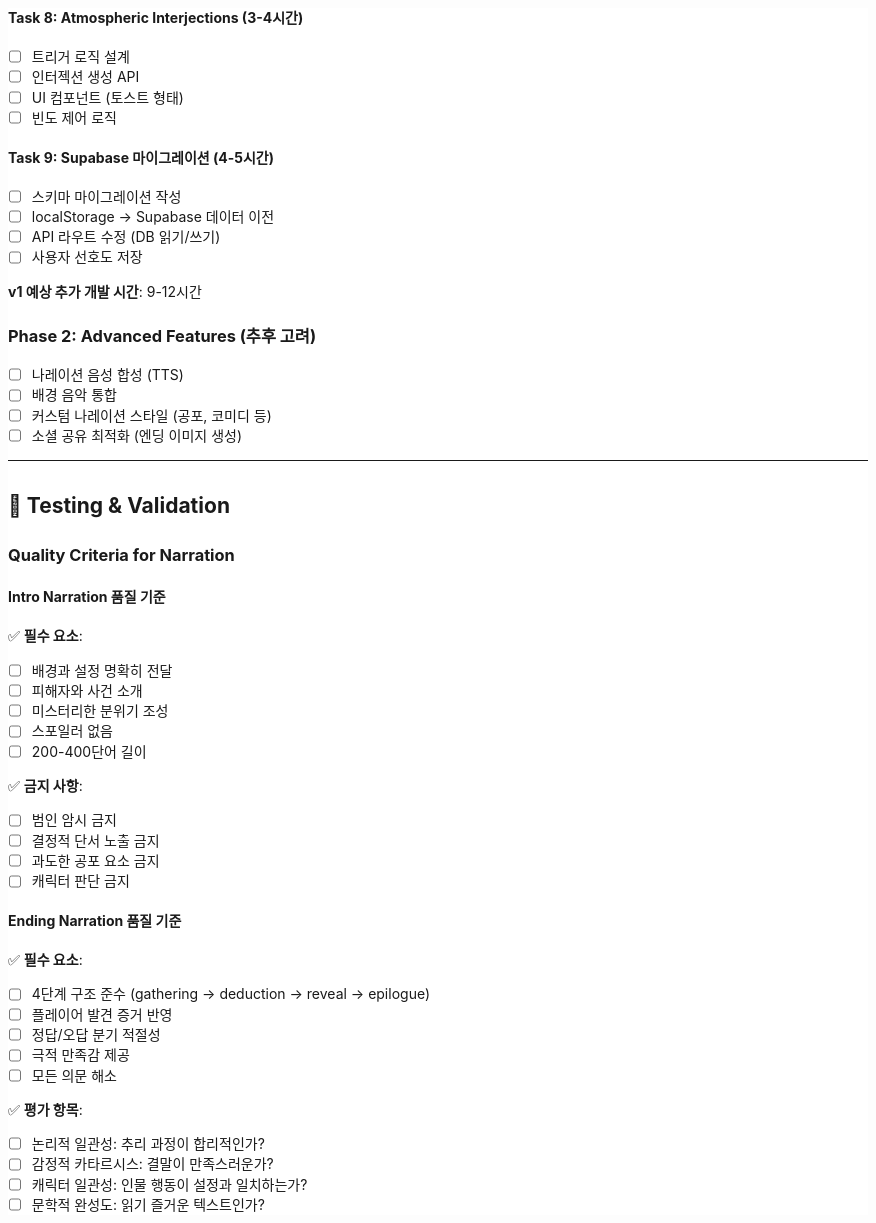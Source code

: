 #### Task 8: Atmospheric Interjections (3-4시간)
- [ ] 트리거 로직 설계
- [ ] 인터젝션 생성 API
- [ ] UI 컴포넌트 (토스트 형태)
- [ ] 빈도 제어 로직

#### Task 9: Supabase 마이그레이션 (4-5시간)
- [ ] 스키마 마이그레이션 작성
- [ ] localStorage → Supabase 데이터 이전
- [ ] API 라우트 수정 (DB 읽기/쓰기)
- [ ] 사용자 선호도 저장

**v1 예상 추가 개발 시간**: 9-12시간

### Phase 2: Advanced Features (추후 고려)

- [ ] 나레이션 음성 합성 (TTS)
- [ ] 배경 음악 통합
- [ ] 커스텀 나레이션 스타일 (공포, 코미디 등)
- [ ] 소셜 공유 최적화 (엔딩 이미지 생성)

---

## 🧪 Testing & Validation

### Quality Criteria for Narration

#### Intro Narration 품질 기준
✅ **필수 요소**:
- [ ] 배경과 설정 명확히 전달
- [ ] 피해자와 사건 소개
- [ ] 미스터리한 분위기 조성
- [ ] 스포일러 없음
- [ ] 200-400단어 길이

✅ **금지 사항**:
- [ ] 범인 암시 금지
- [ ] 결정적 단서 노출 금지
- [ ] 과도한 공포 요소 금지
- [ ] 캐릭터 판단 금지

#### Ending Narration 품질 기준
✅ **필수 요소**:
- [ ] 4단계 구조 준수 (gathering → deduction → reveal → epilogue)
- [ ] 플레이어 발견 증거 반영
- [ ] 정답/오답 분기 적절성
- [ ] 극적 만족감 제공
- [ ] 모든 의문 해소

✅ **평가 항목**:
- [ ] 논리적 일관성: 추리 과정이 합리적인가?
- [ ] 감정적 카타르시스: 결말이 만족스러운가?
- [ ] 캐릭터 일관성: 인물 행동이 설정과 일치하는가?
- [ ] 문학적 완성도: 읽기 즐거운 텍스트인가?
